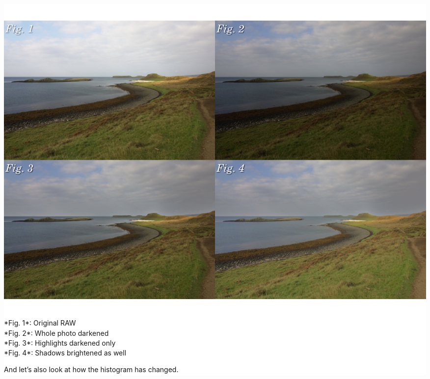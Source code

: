 <img src='photo-comp.jpg' width='960' height='636' alt='Ian Hex darktable luminosity mask tutorial' />
<figcaption>
*Fig. 1*: Original RAW<br/>
*Fig. 2*: Whole photo darkened<br/>
*Fig. 3*: Highlights darkened only<br/>
*Fig. 4*: Shadows brightened as well<br/>
</figcaption>
</figure>

And let’s also look at how the histogram has changed.

<figure class='big-vid'>